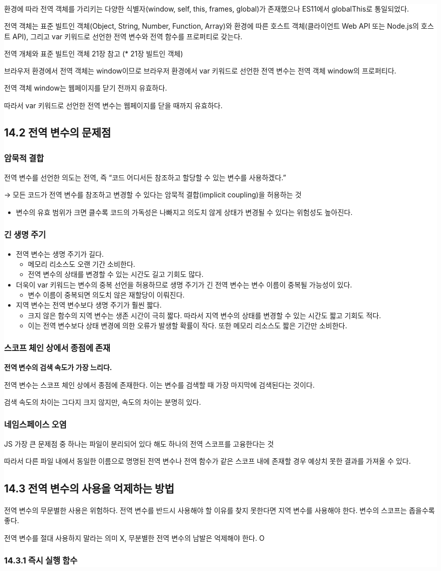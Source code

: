 환경에 따라 전역 객체를 가리키는 다양한 식별자(window, self, this, frames, global)가 존재했으나 ES11에서 globalThis로 통일되었다.

전역 객체는 표준 빌트인 객체(Object, String, Number, Function, Array)와 환경에 따른 호스트 객체(클라이언트 Web API 또는 Node.js의 호스트 API), 그리고 var
키워드로 선언한 전역 변수와 전역 함수를 프로퍼티로 갖는다.

전역 개체와 표준 빌트인 객체 21장 참고 (* 21장 빌트인 객체)

브라우저 환경에서 전역 객체는 window이므로 브라우저 환경에서 var 키워드로 선언한 전역 변수는 전역 객체 window의 프로퍼티다.

전역 객체 window는 웹페이지를 닫기 전까지 유효하다.

따라서 var 키워드로 선언한 전역 변수는 웹페이지를 닫을 때까지 유효하다.

## 14.2 전역 변수의 문제점

### 암묵적 결합

전역 변수를 선언한 의도는 전역, 즉 “코드 어디서든 참조하고 할당할 수 있는 변수를 사용하겠다.”

→ 모든 코드가 전역 변수를 참조하고 변경할 수 있다는 암묵적 결합(implicit coupling)을 허용하는 것

- 변수의 유효 범위가 크면 클수록 코드의 가독성은 나빠지고 의도치 않게 상태가 변경될 수 있다는 위험성도 높아진다.

### 긴 생명 주기

- 전역 변수는 생명 주기가 길다.
  - 메모리 리소스도 오랜 기간 소비한다.
  - 전역 변수의 상태를 변경할 수 있는 시간도 길고 기회도 많다.
- 더욱이 var 키워드는 변수의 중복 선언을 허용하므로 생명 주기가 긴 전역 변수는 변수 이름이 중복될 가능성이 있다.
  - 변수 이름이 중복되면 의도치 않은 재할당이 이뤄진다.
- 지역 변수는 전역 변수보다 생명 주기가 훨씬 짧다.
  - 크지 않은 함수의 지역 변수는 생존 시간이 극히 짧다. 따라서 지역 변수의 상태를 변경할 수 있는 시간도 짧고 기회도 적다.
  - 이는 전역 변수보다 상태 변경에 의한 오류가 발생할 확률이 작다. 또한 메모리 리소스도 짧은 기간만 소비한다.

### 스코프 체인 상에서 종점에 존재

**전역 변수의 검색 속도가 가장 느리다.**

전역 변수는 스코프 체인 상에서 종점에 존재한다. 이는 변수를 검색할 때 가장 마지막에 검색된다는 것이다.

검색 속도의 차이는 그다지 크지 않지만, 속도의 차이는 분명히 있다.

### 네임스페이스 오염

JS 가장 큰 문제점 중 하나는 파일이 분리되어 있다 해도 하나의 전역 스코프를 고융한다는 것

따라서 다른 파일 내에서 동일한 이름으로 명명된 전역 변수나 전역 함수가 같은 스코프 내에 존재할 경우 예상치 못한 결과를 가져올 수 있다.

## 14.3 전역 변수의 사용을 억제하는 방법

전역 변수의 무문별한 사용은 위험하다. 전역 변수를 반드시 사용해야 할 이유를 찾지 못한다면 지역 변수를 사용해야 한다. 변수의 스코프는 좁을수록 좋다.

전역 변수를 절대 사용하지 말라는 의미 X, 무분별한 전역 변수의 남발은 억제해야 한다. O

### 14.3.1 즉시 실행 함수
